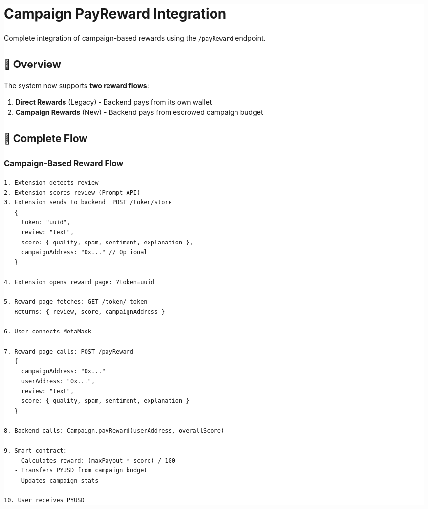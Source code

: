 # Campaign PayReward Integration

Complete integration of campaign-based rewards using the `/payReward` endpoint.

## 🎯 Overview

The system now supports **two reward flows**:

1. **Direct Rewards** (Legacy) - Backend pays from its own wallet
2. **Campaign Rewards** (New) - Backend pays from escrowed campaign budget

## 🔄 Complete Flow

### **Campaign-Based Reward Flow**

```
1. Extension detects review
2. Extension scores review (Prompt API)
3. Extension sends to backend: POST /token/store
   {
     token: "uuid",
     review: "text",
     score: { quality, spam, sentiment, explanation },
     campaignAddress: "0x..." // Optional
   }

4. Extension opens reward page: ?token=uuid

5. Reward page fetches: GET /token/:token
   Returns: { review, score, campaignAddress }

6. User connects MetaMask

7. Reward page calls: POST /payReward
   {
     campaignAddress: "0x...",
     userAddress: "0x...",
     review: "text",
     score: { quality, spam, sentiment, explanation }
   }

8. Backend calls: Campaign.payReward(userAddress, overallScore)

9. Smart contract:
   - Calculates reward: (maxPayout * score) / 100
   - Transfers PYUSD from campaign budget
   - Updates campaign stats

10. User receives PYUSD
```
